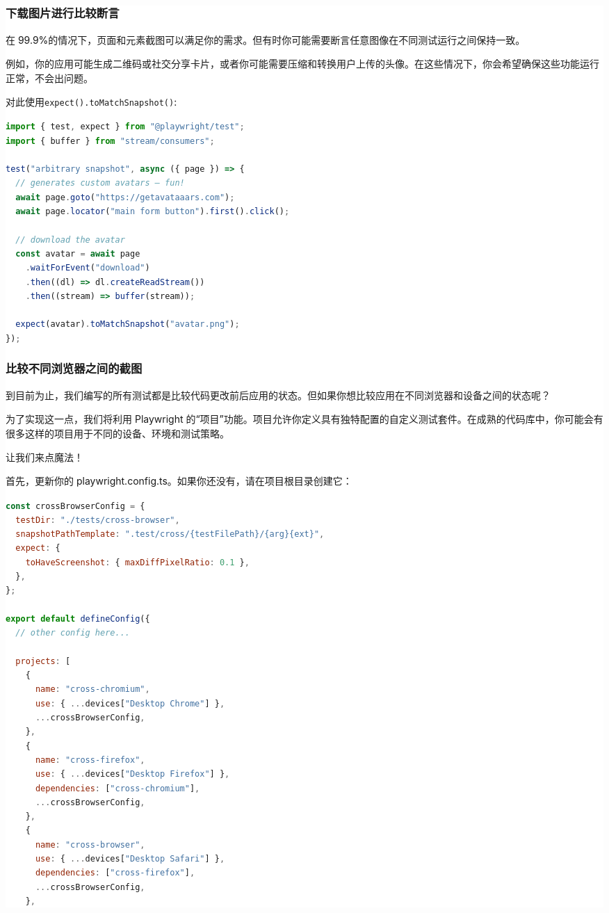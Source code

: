 ### 下载图片进行比较断言

在 99.9%的情况下，页面和元素截图可以满足你的需求。但有时你可能需要断言任意图像在不同测试运行之间保持一致。

例如，你的应用可能生成二维码或社交分享卡片，或者你可能需要压缩和转换用户上传的头像。在这些情况下，你会希望确保这些功能运行正常，不会出问题。

对此使用`expect().toMatchSnapshot()`:

```javascript
import { test, expect } from "@playwright/test";
import { buffer } from "stream/consumers";

test("arbitrary snapshot", async ({ page }) => {
  // generates custom avatars — fun!
  await page.goto("https://getavataaars.com");
  await page.locator("main form button").first().click();

  // download the avatar
  const avatar = await page
    .waitForEvent("download")
    .then((dl) => dl.createReadStream())
    .then((stream) => buffer(stream));

  expect(avatar).toMatchSnapshot("avatar.png");
});
```

### 比较不同浏览器之间的截图

到目前为止，我们编写的所有测试都是比较代码更改前后应用的状态。但如果你想比较应用在不同浏览器和设备之间的状态呢？

为了实现这一点，我们将利用 Playwright 的“项目”功能。项目允许你定义具有独特配置的自定义测试套件。在成熟的代码库中，你可能会有很多这样的项目用于不同的设备、环境和测试策略。

让我们来点魔法！

首先，更新你的 playwright.config.ts。如果你还没有，请在项目根目录创建它：

```javascript
const crossBrowserConfig = {
  testDir: "./tests/cross-browser",
  snapshotPathTemplate: ".test/cross/{testFilePath}/{arg}{ext}",
  expect: {
    toHaveScreenshot: { maxDiffPixelRatio: 0.1 },
  },
};

export default defineConfig({
  // other config here...

  projects: [
    {
      name: "cross-chromium",
      use: { ...devices["Desktop Chrome"] },
      ...crossBrowserConfig,
    },
    {
      name: "cross-firefox",
      use: { ...devices["Desktop Firefox"] },
      dependencies: ["cross-chromium"],
      ...crossBrowserConfig,
    },
    {
      name: "cross-browser",
      use: { ...devices["Desktop Safari"] },
      dependencies: ["cross-firefox"],
      ...crossBrowserConfig,
    },
```